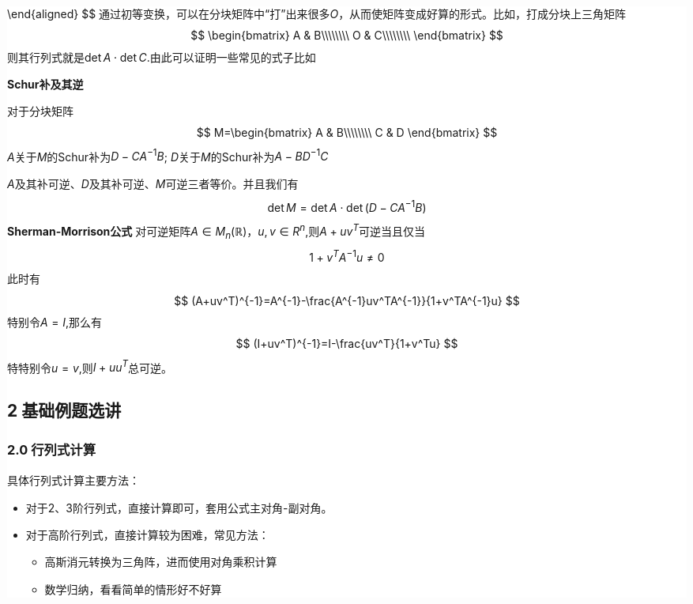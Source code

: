 \end{aligned}
$$
通过初等变换，可以在分块矩阵中“打”出来很多$O$，从而使矩阵变成好算的形式。比如，打成分块上三角矩阵
$$
\begin{bmatrix}
A & B\\\\\\\\
O & C\\\\\\\\
\end{bmatrix}
$$
则其行列式就是$\det A\cdot \det C$.由此可以证明一些常见的式子比如

**Schur补及其逆**

对于分块矩阵
$$
M=\begin{bmatrix}
A & B\\\\\\\\
C & D
\end{bmatrix}
$$
$A$关于$M$的Schur补为$D-CA^{-1}B$; $D$关于$M$的Schur补为$A-BD^{-1}C$

$A$及其补可逆、$D$及其补可逆、$M$可逆三者等价。并且我们有
$$
\det M=\det A\cdot\det(D-CA^{-1}B)
$$
**Sherman-Morrison公式**	对可逆矩阵$A\in M_n(\mathbb{R})，u,v\in R^n$,则$A+uv^T$可逆当且仅当
$$
1+v^TA^{-1}u\ne0
$$
此时有
$$
(A+uv^T)^{-1}=A^{-1}-\frac{A^{-1}uv^TA^{-1}}{1+v^TA^{-1}u}
$$
特别令$A=I$,那么有
$$
(I+uv^T)^{-1}=I-\frac{uv^T}{1+v^Tu}
$$
特特别令$u=v$,则$I+uu^T$总可逆。

## 2	基础例题选讲

### 2.0	行列式计算

具体行列式计算主要方法：

- 对于2、3阶行列式，直接计算即可，套用公式主对角-副对角。

- 对于高阶行列式，直接计算较为困难，常见方法：

  - 高斯消元转换为三角阵，进而使用对角乘积计算

  - 数学归纳，看看简单的情形好不好算
